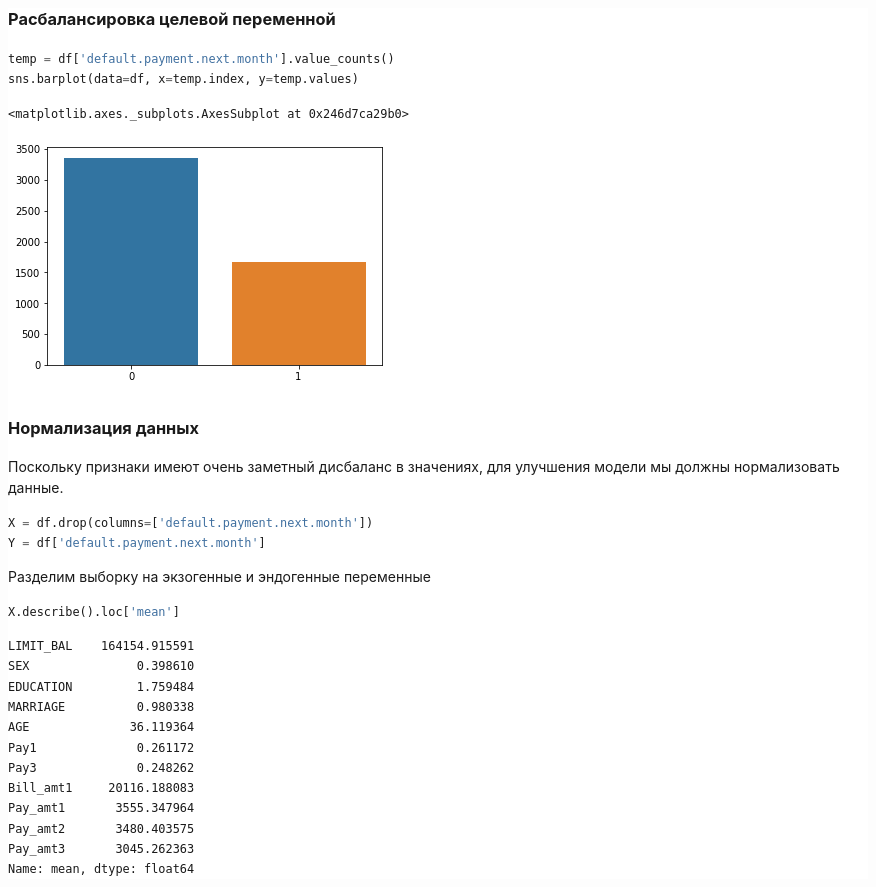 ### Расбалансировка целевой переменной


```python
temp = df['default.payment.next.month'].value_counts()
sns.barplot(data=df, x=temp.index, y=temp.values)
```




    <matplotlib.axes._subplots.AxesSubplot at 0x246d7ca29b0>




    
![png](images/output_61_1.png)
    


### Нормализация данных    
Поскольку признаки имеют очень заметный дисбаланс в значениях, для улучшения модели мы должны нормализовать данные.


```python
X = df.drop(columns=['default.payment.next.month'])
Y = df['default.payment.next.month']
```

Разделим выборку на экзогенные и эндогенные переменные


```python
X.describe().loc['mean']
```




    LIMIT_BAL    164154.915591
    SEX               0.398610
    EDUCATION         1.759484
    MARRIAGE          0.980338
    AGE              36.119364
    Pay1              0.261172
    Pay3              0.248262
    Bill_amt1     20116.188083
    Pay_amt1       3555.347964
    Pay_amt2       3480.403575
    Pay_amt3       3045.262363
    Name: mean, dtype: float64
